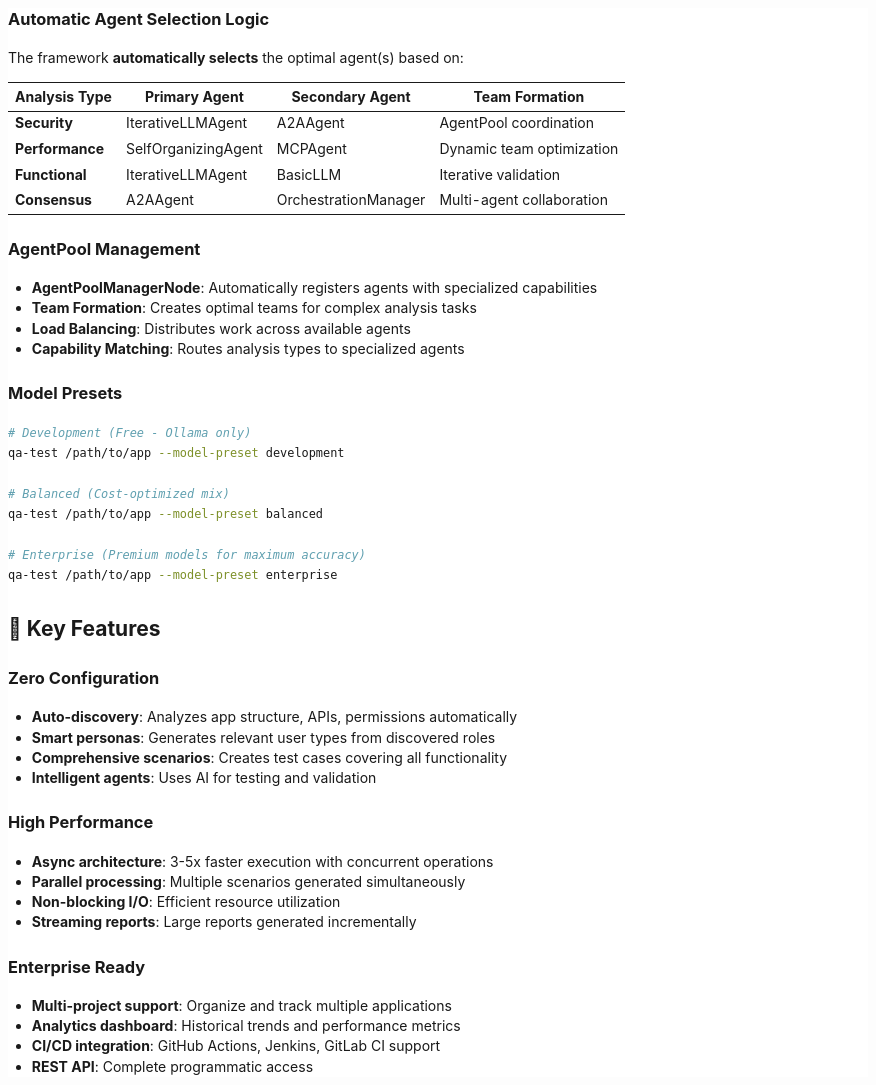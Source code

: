 ### Automatic Agent Selection Logic
The framework **automatically selects** the optimal agent(s) based on:

| **Analysis Type** | **Primary Agent** | **Secondary Agent** | **Team Formation** |
|------------------|------------------|-------------------|-------------------|
| **Security** | IterativeLLMAgent | A2AAgent | AgentPool coordination |
| **Performance** | SelfOrganizingAgent | MCPAgent | Dynamic team optimization |
| **Functional** | IterativeLLMAgent | BasicLLM | Iterative validation |
| **Consensus** | A2AAgent | OrchestrationManager | Multi-agent collaboration |

### AgentPool Management
- **AgentPoolManagerNode**: Automatically registers agents with specialized capabilities
- **Team Formation**: Creates optimal teams for complex analysis tasks
- **Load Balancing**: Distributes work across available agents
- **Capability Matching**: Routes analysis types to specialized agents

### Model Presets
```bash
# Development (Free - Ollama only)
qa-test /path/to/app --model-preset development

# Balanced (Cost-optimized mix)
qa-test /path/to/app --model-preset balanced

# Enterprise (Premium models for maximum accuracy)
qa-test /path/to/app --model-preset enterprise
```

## 🚀 Key Features

### Zero Configuration
- **Auto-discovery**: Analyzes app structure, APIs, permissions automatically
- **Smart personas**: Generates relevant user types from discovered roles
- **Comprehensive scenarios**: Creates test cases covering all functionality
- **Intelligent agents**: Uses AI for testing and validation

### High Performance
- **Async architecture**: 3-5x faster execution with concurrent operations
- **Parallel processing**: Multiple scenarios generated simultaneously
- **Non-blocking I/O**: Efficient resource utilization
- **Streaming reports**: Large reports generated incrementally

### Enterprise Ready
- **Multi-project support**: Organize and track multiple applications
- **Analytics dashboard**: Historical trends and performance metrics
- **CI/CD integration**: GitHub Actions, Jenkins, GitLab CI support
- **REST API**: Complete programmatic access
